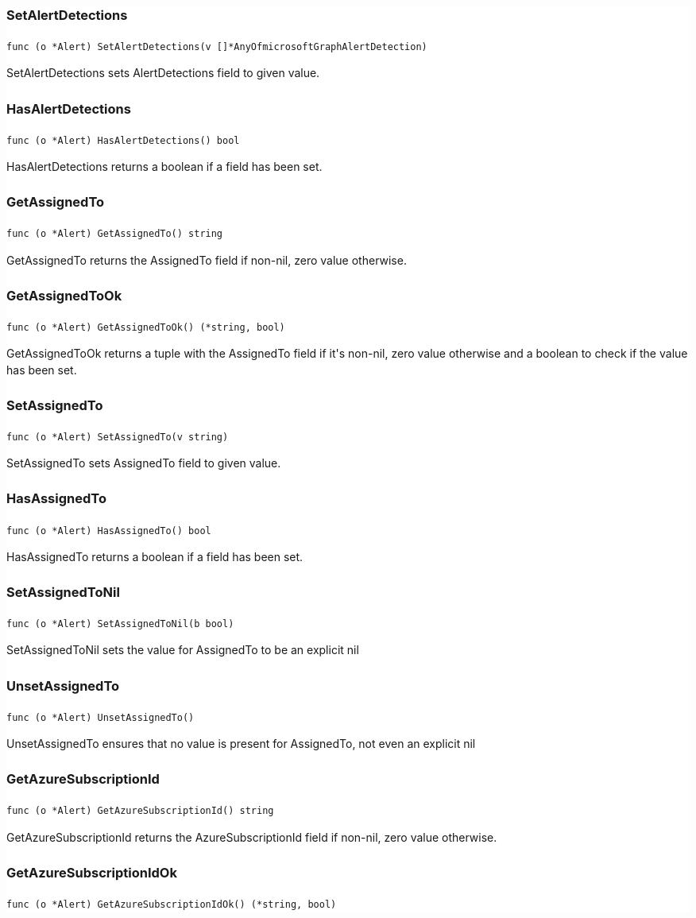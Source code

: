 ### SetAlertDetections

`func (o *Alert) SetAlertDetections(v []*AnyOfmicrosoftGraphAlertDetection)`

SetAlertDetections sets AlertDetections field to given value.

### HasAlertDetections

`func (o *Alert) HasAlertDetections() bool`

HasAlertDetections returns a boolean if a field has been set.

### GetAssignedTo

`func (o *Alert) GetAssignedTo() string`

GetAssignedTo returns the AssignedTo field if non-nil, zero value otherwise.

### GetAssignedToOk

`func (o *Alert) GetAssignedToOk() (*string, bool)`

GetAssignedToOk returns a tuple with the AssignedTo field if it's non-nil, zero value otherwise
and a boolean to check if the value has been set.

### SetAssignedTo

`func (o *Alert) SetAssignedTo(v string)`

SetAssignedTo sets AssignedTo field to given value.

### HasAssignedTo

`func (o *Alert) HasAssignedTo() bool`

HasAssignedTo returns a boolean if a field has been set.

### SetAssignedToNil

`func (o *Alert) SetAssignedToNil(b bool)`

 SetAssignedToNil sets the value for AssignedTo to be an explicit nil

### UnsetAssignedTo
`func (o *Alert) UnsetAssignedTo()`

UnsetAssignedTo ensures that no value is present for AssignedTo, not even an explicit nil
### GetAzureSubscriptionId

`func (o *Alert) GetAzureSubscriptionId() string`

GetAzureSubscriptionId returns the AzureSubscriptionId field if non-nil, zero value otherwise.

### GetAzureSubscriptionIdOk

`func (o *Alert) GetAzureSubscriptionIdOk() (*string, bool)`
